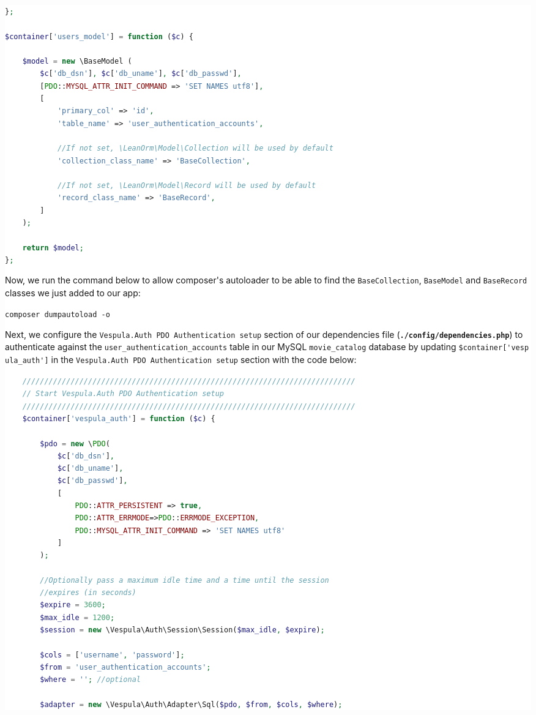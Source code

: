 ```php
};

$container['users_model'] = function ($c) {

    $model = new \BaseModel (
        $c['db_dsn'], $c['db_uname'], $c['db_passwd'],
        [PDO::MYSQL_ATTR_INIT_COMMAND => 'SET NAMES utf8'],
        [
            'primary_col' => 'id',
            'table_name' => 'user_authentication_accounts',

            //If not set, \LeanOrm\Model\Collection will be used by default
            'collection_class_name' => 'BaseCollection',

            //If not set, \LeanOrm\Model\Record will be used by default 
            'record_class_name' => 'BaseRecord',
        ]
    );

    return $model;
};
```

Now, we run the command below to allow composer's autoloader to be able to find
the `BaseCollection`, `BaseModel` and `BaseRecord` classes we just added to our
app:

```
composer dumpautoload -o
```


Next, we configure the `Vespula.Auth PDO Authentication setup` section of our
dependencies file (**`./config/dependencies.php`**) to authenticate against the 
`user_authentication_accounts` table in our MySQL `movie_catalog` database by updating 
`$container['vespula_auth']` in the `Vespula.Auth PDO Authentication setup` section 
with the code below:

```php
    ////////////////////////////////////////////////////////////////////////////
    // Start Vespula.Auth PDO Authentication setup
    ////////////////////////////////////////////////////////////////////////////
    $container['vespula_auth'] = function ($c) {

        $pdo = new \PDO(
            $c['db_dsn'], 
            $c['db_uname'], 
            $c['db_passwd'], 
            [
                PDO::ATTR_PERSISTENT => true,
                PDO::ATTR_ERRMODE=>PDO::ERRMODE_EXCEPTION,
                PDO::MYSQL_ATTR_INIT_COMMAND => 'SET NAMES utf8'
            ]
        );
        
        //Optionally pass a maximum idle time and a time until the session 
        //expires (in seconds)
        $expire = 3600;
        $max_idle = 1200;
        $session = new \Vespula\Auth\Session\Session($max_idle, $expire);
        
        $cols = ['username', 'password'];
        $from = 'user_authentication_accounts';
        $where = ''; //optional

        $adapter = new \Vespula\Auth\Adapter\Sql($pdo, $from, $cols, $where);
```